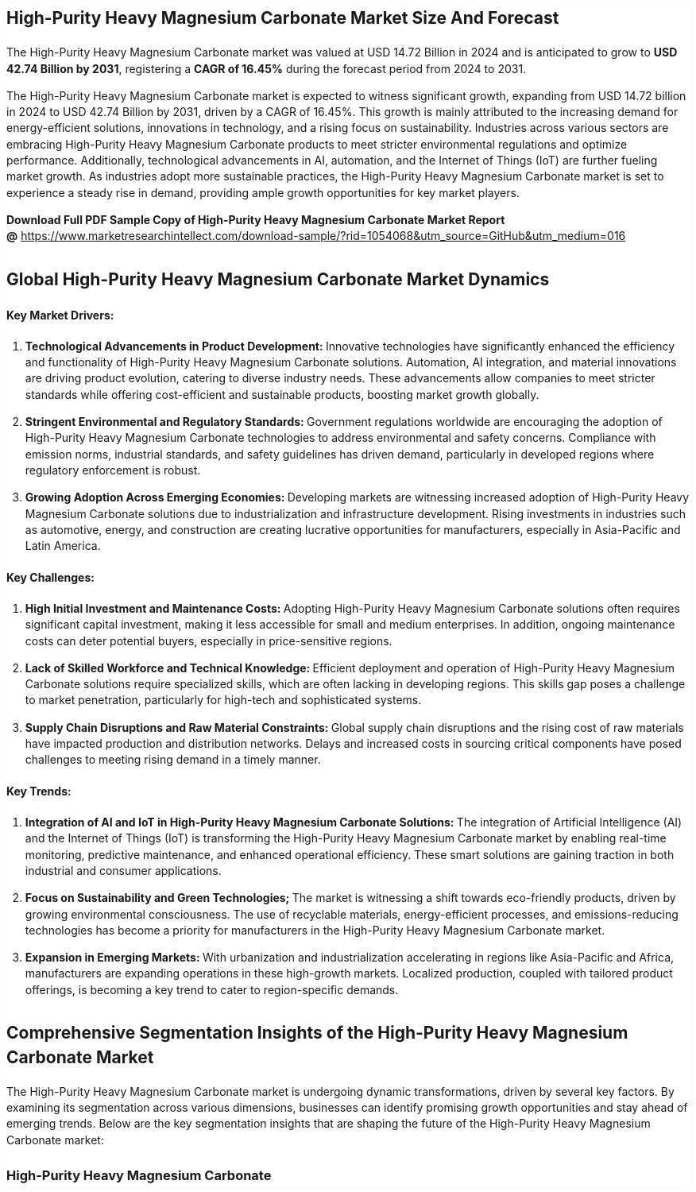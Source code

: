 <h2>High-Purity Heavy Magnesium Carbonate Market Size And Forecast</h2><p>The High-Purity Heavy Magnesium Carbonate market was valued at USD 14.72 Billion in 2024 and is anticipated to grow to <strong>USD 42.74 Billion by 2031</strong>, registering a <strong>CAGR of 16.45%</strong> during the forecast period from 2024 to 2031.</p><p>The High-Purity Heavy Magnesium Carbonate market is expected to witness significant growth, expanding from USD 14.72 billion in 2024 to USD 42.74 Billion by 2031, driven by a CAGR of 16.45%. This growth is mainly attributed to the increasing demand for energy-efficient solutions, innovations in technology, and a rising focus on sustainability. Industries across various sectors are embracing High-Purity Heavy Magnesium Carbonate products to meet stricter environmental regulations and optimize performance. Additionally, technological advancements in AI, automation, and the Internet of Things (IoT) are further fueling market growth. As industries adopt more sustainable practices, the High-Purity Heavy Magnesium Carbonate market is set to experience a steady rise in demand, providing ample growth opportunities for key market players.</p><p><strong>Download Full PDF Sample Copy of High-Purity Heavy Magnesium Carbonate Market Report @</strong>&nbsp;<a href="https://www.marketresearchintellect.com/download-sample/?rid=1054068&amp;utm_source=GitHub&amp;utm_medium=016">https://www.marketresearchintellect.com/download-sample/?rid=1054068&amp;utm_source=GitHub&amp;utm_medium=016</a></p><h2>Global High-Purity Heavy Magnesium Carbonate Market Dynamics</h2><h4><strong>Key Market Drivers:</strong></h4><ol><li><p><strong>Technological Advancements in Product Development:&nbsp;</strong>Innovative technologies have significantly enhanced the efficiency and functionality of High-Purity Heavy Magnesium Carbonate solutions. Automation, AI integration, and material innovations are driving product evolution, catering to diverse industry needs. These advancements allow companies to meet stricter standards while offering cost-efficient and sustainable products, boosting market growth globally.</p></li><li><p><strong>Stringent Environmental and Regulatory Standards:&nbsp;</strong>Government regulations worldwide are encouraging the adoption of High-Purity Heavy Magnesium Carbonate technologies to address environmental and safety concerns. Compliance with emission norms, industrial standards, and safety guidelines has driven demand, particularly in developed regions where regulatory enforcement is robust.</p></li><li><p><strong>Growing Adoption Across Emerging Economies:&nbsp;</strong>Developing markets are witnessing increased adoption of High-Purity Heavy Magnesium Carbonate solutions due to industrialization and infrastructure development. Rising investments in industries such as automotive, energy, and construction are creating lucrative opportunities for manufacturers, especially in Asia-Pacific and Latin America.</p></li></ol><h4><strong>Key Challenges:</strong></h4><ol><li><p><strong>High Initial Investment and Maintenance Costs:&nbsp;</strong>Adopting High-Purity Heavy Magnesium Carbonate solutions often requires significant capital investment, making it less accessible for small and medium enterprises. In addition, ongoing maintenance costs can deter potential buyers, especially in price-sensitive regions.</p></li><li><p><strong>Lack of Skilled Workforce and Technical Knowledge:&nbsp;</strong>Efficient deployment and operation of High-Purity Heavy Magnesium Carbonate solutions require specialized skills, which are often lacking in developing regions. This skills gap poses a challenge to market penetration, particularly for high-tech and sophisticated systems.</p></li><li><p><strong>Supply Chain Disruptions and Raw Material Constraints:&nbsp;</strong>Global supply chain disruptions and the rising cost of raw materials have impacted production and distribution networks. Delays and increased costs in sourcing critical components have posed challenges to meeting rising demand in a timely manner.</p></li></ol><h4><strong>Key Trends:</strong></h4><ol><li><p><strong>Integration of AI and IoT in High-Purity Heavy Magnesium Carbonate Solutions:&nbsp;</strong>The integration of Artificial Intelligence (AI) and the Internet of Things (IoT) is transforming the High-Purity Heavy Magnesium Carbonate market by enabling real-time monitoring, predictive maintenance, and enhanced operational efficiency. These smart solutions are gaining traction in both industrial and consumer applications.</p></li><li><p><strong>Focus on Sustainability and Green Technologies;&nbsp;</strong>The market is witnessing a shift towards eco-friendly products, driven by growing environmental consciousness. The use of recyclable materials, energy-efficient processes, and emissions-reducing technologies has become a priority for manufacturers in the High-Purity Heavy Magnesium Carbonate market.</p></li><li><p><strong>Expansion in Emerging Markets:&nbsp;</strong>With urbanization and industrialization accelerating in regions like Asia-Pacific and Africa, manufacturers are expanding operations in these high-growth markets. Localized production, coupled with tailored product offerings, is becoming a key trend to cater to region-specific demands.</p></li></ol><div class="article-main__content" data-test-id="publishing-text-block"><h2>Comprehensive Segmentation Insights of the High-Purity Heavy Magnesium Carbonate Market</h2><p>The High-Purity Heavy Magnesium Carbonate market is undergoing dynamic transformations, driven by several key factors. By examining its segmentation across various dimensions, businesses can identify promising growth opportunities and stay ahead of emerging trends. Below are the key segmentation insights that are shaping the future of the High-Purity Heavy Magnesium Carbonate market:</p><h3><strong>High-Purity Heavy Magnesium Carbonate